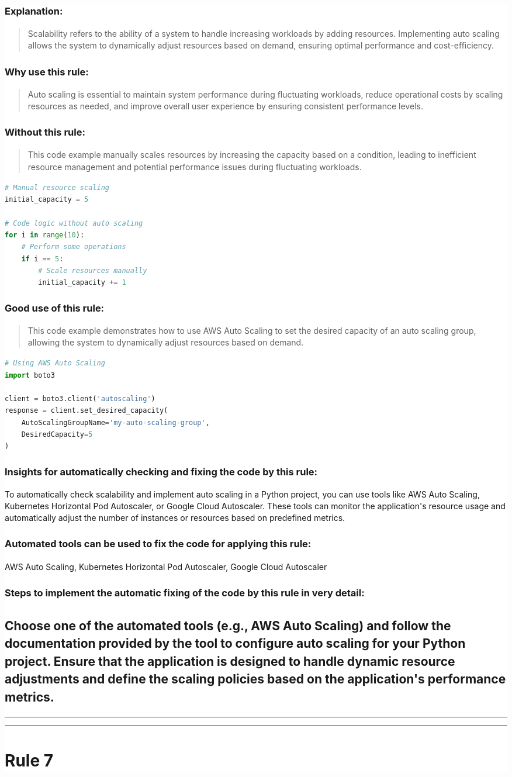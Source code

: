 ### Explanation:
>Scalability refers to the ability of a system to handle increasing workloads by adding resources. Implementing auto scaling allows the system to dynamically adjust resources based on demand, ensuring optimal performance and cost-efficiency.

### Why use this rule:
>Auto scaling is essential to maintain system performance during fluctuating workloads, reduce operational costs by scaling resources as needed, and improve overall user experience by ensuring consistent performance levels.

### Without this rule:
>This code example manually scales resources by increasing the capacity based on a condition, leading to inefficient resource management and potential performance issues during fluctuating workloads.
```python
# Manual resource scaling
initial_capacity = 5

# Code logic without auto scaling
for i in range(10):
    # Perform some operations
    if i == 5:
        # Scale resources manually
        initial_capacity += 1
```
### Good use of this rule:
>This code example demonstrates how to use AWS Auto Scaling to set the desired capacity of an auto scaling group, allowing the system to dynamically adjust resources based on demand.
```python
# Using AWS Auto Scaling
import boto3

client = boto3.client('autoscaling')
response = client.set_desired_capacity(
    AutoScalingGroupName='my-auto-scaling-group',
    DesiredCapacity=5
)
```
### Insights for automatically checking and fixing the code by this rule:
To automatically check scalability and implement auto scaling in a Python project, you can use tools like AWS Auto Scaling, Kubernetes Horizontal Pod Autoscaler, or Google Cloud Autoscaler. These tools can monitor the application's resource usage and automatically adjust the number of instances or resources based on predefined metrics.
### Automated tools can be used to fix the code for applying this rule:
AWS Auto Scaling, Kubernetes Horizontal Pod Autoscaler, Google Cloud Autoscaler
### Steps to implement the automatic fixing of the code by this rule in very detail:
Choose one of the automated tools (e.g., AWS Auto Scaling) and follow the documentation provided by the tool to configure auto scaling for your Python project. Ensure that the application is designed to handle dynamic resource adjustments and define the scaling policies based on the application's performance metrics.
 --- 
 --- 
---
# Rule 7
